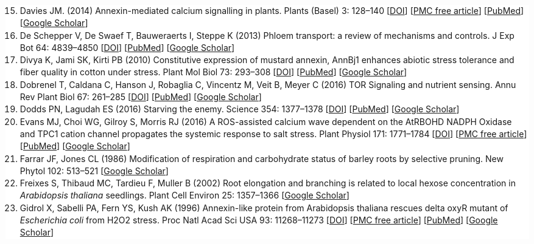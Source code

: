 15.  Davies JM. (2014) Annexin-mediated calcium signalling in plants. Plants (Basel) 3: 128–140 \[[DOI](https://doi.org/10.3390/plants3010128)\] \[[PMC free article](https://www.ncbi.nlm.nih.gov/articles/PMC4844307/)\] \[[PubMed](https://pubmed.ncbi.nlm.nih.gov/27135495/)\] \[[Google Scholar](https://scholar.google.com/scholar_lookup?journal=Plants%20\(Basel\)&title=Annexin-mediated%20calcium%20signalling%20in%20plants&author=JM%20Davies&volume=3&publication_year=2014&pages=128-140&pmid=27135495&doi=10.3390/plants3010128&)\]
16.  De Schepper V, De Swaef T, Bauweraerts I, Steppe K (2013) Phloem transport: a review of mechanisms and controls. J Exp Bot 64: 4839–4850 \[[DOI](https://doi.org/10.1093/jxb/ert302)\] \[[PubMed](https://pubmed.ncbi.nlm.nih.gov/24106290/)\] \[[Google Scholar](https://scholar.google.com/scholar_lookup?journal=J%20Exp%20Bot&title=Phloem%20transport:%20a%20review%20of%20mechanisms%20and%20controls&author=V%20De%20Schepper&author=T%20De%20Swaef&author=I%20Bauweraerts&author=K%20Steppe&volume=64&publication_year=2013&pages=4839-4850&pmid=24106290&doi=10.1093/jxb/ert302&)\]
17.  Divya K, Jami SK, Kirti PB (2010) Constitutive expression of mustard annexin, AnnBj1 enhances abiotic stress tolerance and fiber quality in cotton under stress. Plant Mol Biol 73: 293–308 \[[DOI](https://doi.org/10.1007/s11103-010-9615-6)\] \[[PubMed](https://pubmed.ncbi.nlm.nih.gov/20148350/)\] \[[Google Scholar](https://scholar.google.com/scholar_lookup?journal=Plant%20Mol%20Biol&title=Constitutive%20expression%20of%20mustard%20annexin,%20AnnBj1%20enhances%20abiotic%20stress%20tolerance%20and%20fiber%20quality%20in%20cotton%20under%20stress&author=K%20Divya&author=SK%20Jami&author=PB%20Kirti&volume=73&publication_year=2010&pages=293-308&pmid=20148350&doi=10.1007/s11103-010-9615-6&)\]
18.  Dobrenel T, Caldana C, Hanson J, Robaglia C, Vincentz M, Veit B, Meyer C (2016) TOR Signaling and nutrient sensing. Annu Rev Plant Biol 67: 261–285 \[[DOI](https://doi.org/10.1146/annurev-arplant-043014-114648)\] \[[PubMed](https://pubmed.ncbi.nlm.nih.gov/26905651/)\] \[[Google Scholar](https://scholar.google.com/scholar_lookup?journal=Annu%20Rev%20Plant%20Biol&title=TOR%20Signaling%20and%20nutrient%20sensing&author=T%20Dobrenel&author=C%20Caldana&author=J%20Hanson&author=C%20Robaglia&author=M%20Vincentz&volume=67&publication_year=2016&pages=261-285&pmid=26905651&doi=10.1146/annurev-arplant-043014-114648&)\]
19.  Dodds PN, Lagudah ES (2016) Starving the enemy. Science 354: 1377–1378 \[[DOI](https://doi.org/10.1126/science.aal4273)\] \[[PubMed](https://pubmed.ncbi.nlm.nih.gov/27980171/)\] \[[Google Scholar](https://scholar.google.com/scholar_lookup?journal=Science&title=Starving%20the%20enemy&author=PN%20Dodds&author=ES%20Lagudah&volume=354&publication_year=2016&pages=1377-1378&pmid=27980171&doi=10.1126/science.aal4273&)\]
20.  Evans MJ, Choi WG, Gilroy S, Morris RJ (2016) A ROS-assisted calcium wave dependent on the AtRBOHD NADPH Oxidase and TPC1 cation channel propagates the systemic response to salt stress. Plant Physiol 171: 1771–1784 \[[DOI](https://doi.org/10.1104/pp.16.00215)\] \[[PMC free article](https://www.ncbi.nlm.nih.gov/articles/PMC4936552/)\] \[[PubMed](https://pubmed.ncbi.nlm.nih.gov/27261066/)\] \[[Google Scholar](https://scholar.google.com/scholar_lookup?journal=Plant%20Physiol&title=A%20ROS-assisted%20calcium%20wave%20dependent%20on%20the%20AtRBOHD%20NADPH%20Oxidase%20and%20TPC1%20cation%20channel%20propagates%20the%20systemic%20response%20to%20salt%20stress&author=MJ%20Evans&author=WG%20Choi&author=S%20Gilroy&author=RJ%20Morris&volume=171&publication_year=2016&pages=1771-1784&pmid=27261066&doi=10.1104/pp.16.00215&)\]
21.  Farrar JF, Jones CL (1986) Modification of respiration and carbohydrate status of barley roots by selective pruning. New Phytol 102: 513–521 \[[Google Scholar](https://scholar.google.com/scholar_lookup?journal=New%20Phytol&title=Modification%20of%20respiration%20and%20carbohydrate%20status%20of%20barley%20roots%20by%20selective%20pruning&author=JF%20Farrar&author=CL%20Jones&volume=102&publication_year=1986&pages=513-521&)\]
22.  Freixes S, Thibaud MC, Tardieu F, Muller B (2002) Root elongation and branching is related to local hexose concentration in _Arabidopsis thaliana_ seedlings. Plant Cell Environ 25: 1357–1366 \[[Google Scholar](https://scholar.google.com/scholar_lookup?journal=Plant%20Cell%20Environ&title=Root%20elongation%20and%20branching%20is%20related%20to%20local%20hexose%20concentration%20in%20Arabidopsis%20thaliana%20seedlings&author=S%20Freixes&author=MC%20Thibaud&author=F%20Tardieu&author=B%20Muller&volume=25&publication_year=2002&pages=1357-1366&)\]
23.  Gidrol X, Sabelli PA, Fern YS, Kush AK (1996) Annexin-like protein from Arabidopsis thaliana rescues delta oxyR mutant of _Escherichia coli_ from H2O2 stress. Proc Natl Acad Sci USA 93: 11268–11273 \[[DOI](https://doi.org/10.1073/pnas.93.20.11268)\] \[[PMC free article](https://www.ncbi.nlm.nih.gov/articles/PMC38319/)\] \[[PubMed](https://pubmed.ncbi.nlm.nih.gov/8855345/)\] \[[Google Scholar](https://scholar.google.com/scholar_lookup?journal=Proc%20Natl%20Acad%20Sci%20USA&title=Annexin-like%20protein%20from%20Arabidopsis%20thaliana%20rescues%20delta%20oxyR%20mutant%20of%20Escherichia%20coli%20from%20H2O2%20stress&author=X%20Gidrol&author=PA%20Sabelli&author=YS%20Fern&author=AK%20Kush&volume=93&publication_year=1996&pages=11268-11273&pmid=8855345&doi=10.1073/pnas.93.20.11268&)\]